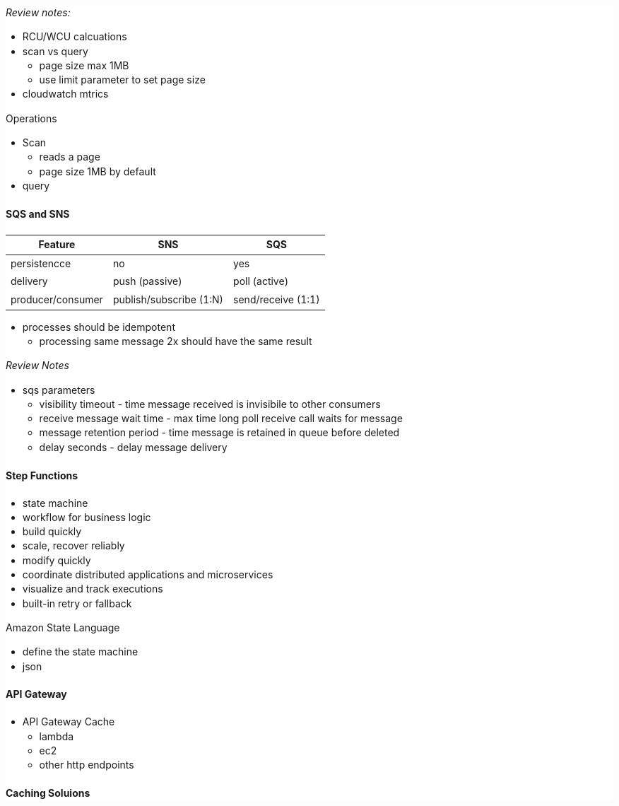*Review notes:*
- RCU/WCU calcuations
- scan vs query
  - page size max 1MB
  - use limit parameter to set page size
- cloudwatch mtrics

Operations
- Scan
  - reads a page
  - page size 1MB by default
- query

#### SQS and SNS

Feature | SNS | SQS
--|--|--
persistencce | no | yes
delivery | push (passive) | poll (active)
producer/consumer | publish/subscribe (1:N) | send/receive (1:1)

- processes should be idempotent
  - processing same message 2x should have the same result
  
*Review Notes*
- sqs parameters
  - visibility timeout - time message received is invisibile to other consumers
  - receive message wait time - max time long poll receive call waits for message
  - message retention period - time message is retained in queue before deleted
  - delay seconds - delay message delivery
  
#### Step Functions

- state machine
- workflow for business logic
- build quickly
- scale, recover reliably
- modify quickly
- coordinate distributed applications and microservices
- visualize and track executions
- built-in retry or fallback

Amazon State Language
- define the state machine
- json

#### API Gateway

- API Gateway Cache
  - lambda
  - ec2
  - other http endpoints

#### Caching Soluions
